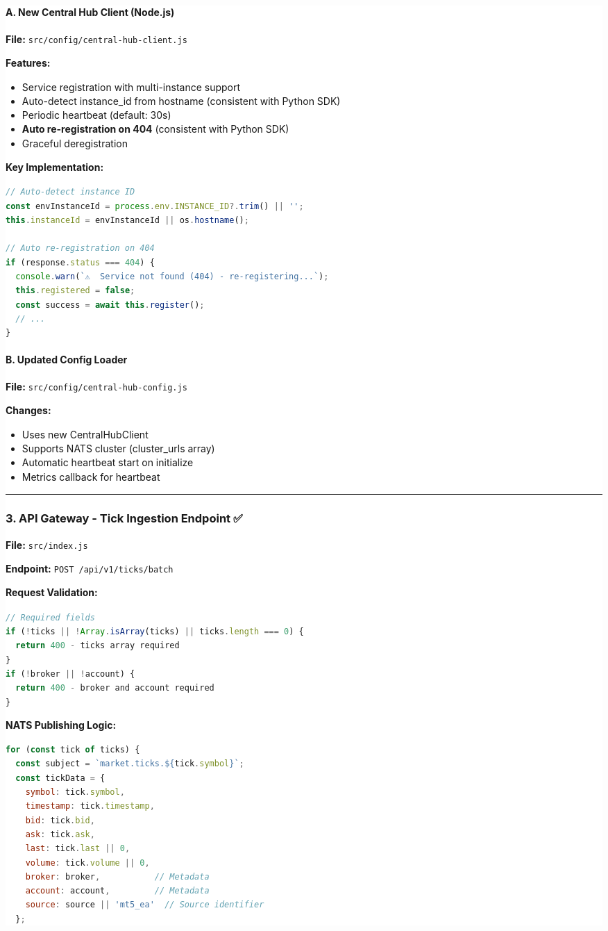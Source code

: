 #### A. New Central Hub Client (Node.js)
**File:** `src/config/central-hub-client.js`

**Features:**
- Service registration with multi-instance support
- Auto-detect instance_id from hostname (consistent with Python SDK)
- Periodic heartbeat (default: 30s)
- **Auto re-registration on 404** (consistent with Python SDK)
- Graceful deregistration

**Key Implementation:**
```javascript
// Auto-detect instance ID
const envInstanceId = process.env.INSTANCE_ID?.trim() || '';
this.instanceId = envInstanceId || os.hostname();

// Auto re-registration on 404
if (response.status === 404) {
  console.warn(`⚠️  Service not found (404) - re-registering...`);
  this.registered = false;
  const success = await this.register();
  // ...
}
```

#### B. Updated Config Loader
**File:** `src/config/central-hub-config.js`

**Changes:**
- Uses new CentralHubClient
- Supports NATS cluster (cluster_urls array)
- Automatic heartbeat start on initialize
- Metrics callback for heartbeat

---

### 3. **API Gateway - Tick Ingestion Endpoint** ✅
**File:** `src/index.js`

**Endpoint:** `POST /api/v1/ticks/batch`

**Request Validation:**
```javascript
// Required fields
if (!ticks || !Array.isArray(ticks) || ticks.length === 0) {
  return 400 - ticks array required
}
if (!broker || !account) {
  return 400 - broker and account required
}
```

**NATS Publishing Logic:**
```javascript
for (const tick of ticks) {
  const subject = `market.ticks.${tick.symbol}`;
  const tickData = {
    symbol: tick.symbol,
    timestamp: tick.timestamp,
    bid: tick.bid,
    ask: tick.ask,
    last: tick.last || 0,
    volume: tick.volume || 0,
    broker: broker,           // Metadata
    account: account,         // Metadata
    source: source || 'mt5_ea'  // Source identifier
  };
```